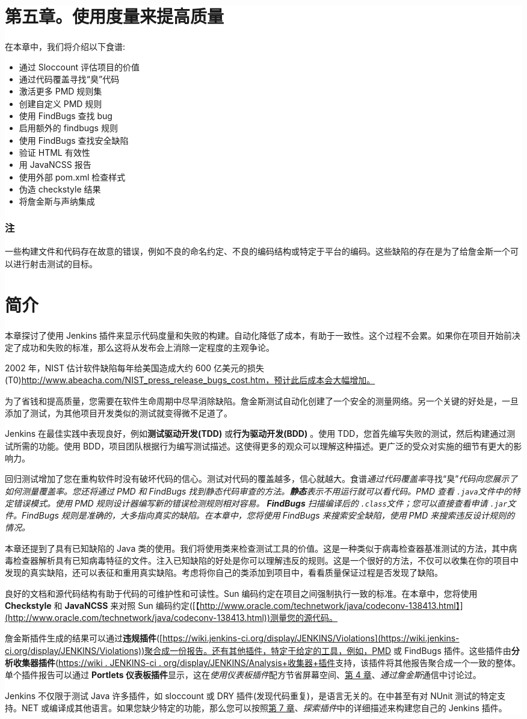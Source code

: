 # 第五章。使用度量来提高质量

在本章中，我们将介绍以下食谱:

*   通过 Sloccount 评估项目的价值
*   通过代码覆盖寻找“臭”代码
*   激活更多 PMD 规则集
*   创建自定义 PMD 规则
*   使用 FindBugs 查找 bug
*   启用额外的 findbugs 规则
*   使用 FindBugs 查找安全缺陷
*   验证 HTML 有效性
*   用 JavaNCSS 报告
*   使用外部 pom.xml 检查样式
*   伪造 checkstyle 结果
*   将詹金斯与声纳集成

### 注

一些构建文件和代码存在故意的错误，例如不良的命名约定、不良的编码结构或特定于平台的编码。这些缺陷的存在是为了给詹金斯一个可以进行射击测试的目标。

# 简介

本章探讨了使用 Jenkins 插件来显示代码度量和失败的构建。自动化降低了成本，有助于一致性。这个过程不会累。如果你在项目开始前决定了成功和失败的标准，那么这将从发布会上消除一定程度的主观争论。

2002 年，NIST 估计软件缺陷每年给美国造成大约 600 亿美元的损失(T0)http://www.abeacha.com/NIST_press_release_bugs_cost.htm，预计此后成本会大幅增加。

为了省钱和提高质量，您需要在软件生命周期中尽早消除缺陷。詹金斯测试自动化创建了一个安全的测量网络。另一个关键的好处是，一旦添加了测试，为其他项目开发类似的测试就变得微不足道了。

Jenkins 在最佳实践中表现良好，例如**测试驱动开发(TDD)** 或**行为驱动开发(BDD)** 。使用 TDD，您首先编写失败的测试，然后构建通过测试所需的功能。使用 BDD，项目团队根据行为编写测试描述。这使得更多的观众可以理解这种描述。更广泛的受众对实施的细节有更大的影响力。

回归测试增加了您在重构软件时没有破坏代码的信心。测试对代码的覆盖越多，信心就越大。食谱*通过代码覆盖率*寻找“臭”*代码向您展示了如何测量覆盖率。您还将通过 PMD 和 FindBugs 找到静态代码审查的方法。**静态**表示不用运行就可以看代码。PMD 查看 `.java`文件中的特定错误模式。使用 PMD 规则设计器编写新的错误检测规则相对容易。 **FindBugs** 扫描编译后的 `.class`文件；您可以直接查看申请 `.jar`文件。FindBugs 规则是准确的，大多指向真实的缺陷。在本章中，您将使用 FindBugs 来搜索安全缺陷，使用 PMD 来搜索违反设计规则的情况。*

本章还提到了具有已知缺陷的 Java 类的使用。我们将使用类来检查测试工具的价值。这是一种类似于病毒检查器基准测试的方法，其中病毒检查器解析具有已知病毒特征的文件。注入已知缺陷的好处是你可以理解违反的规则。这是一个很好的方法，不仅可以收集在你的项目中发现的真实缺陷，还可以表征和重用真实缺陷。考虑将你自己的类添加到项目中，看看质量保证过程是否发现了缺陷。

良好的文档和源代码结构有助于代码的可维护性和可读性。Sun 编码约定在项目之间强制执行一致的标准。在本章中，您将使用 **Checkstyle** 和 **JavaNCSS** 来对照 Sun 编码约定([【http://www.oracle.com/technetwork/java/codeconv-138413.html】](http://www.oracle.com/technetwork/java/codeconv-138413.html))测量您的源代码。

詹金斯插件生成的结果可以通过**违规插件**([https://wiki.jenkins-ci.org/display/JENKINS/Violations](https://wiki.jenkins-ci.org/display/JENKINS/Violations))聚合成一份报告。还有其他插件，特定于给定的工具，例如，PMD 或 FindBugs 插件。这些插件由**分析收集器插件**([https://wiki . JENKINS-ci . org/display/JENKINS/Analysis+收集器+插件](https://wiki.jenkins-ci.org/display/JENKINS/Analysis+Collector+Plugin)支持，该插件将其他报告聚合成一个一致的整体。单个插件报告可以通过 **Portlets 仪表板插件**显示，这在*使用仪表板插件*配方节省屏幕空间、[第 4 章](4.html "Chapter 4. Communicating through Jenkins")、*通过詹金斯*通信中讨论过。

Jenkins 不仅限于测试 Java 许多插件，如 sloccount 或 DRY 插件(发现代码重复)，是语言无关的。在中甚至有对 NUnit 测试的特定支持。NET 或编译成其他语言。如果您缺少特定的功能，那么您可以按照[第 7 章](7.html "Chapter 7. Exploring Plugins")、*探索插件*中的详细描述来构建您自己的 Jenkins 插件。
